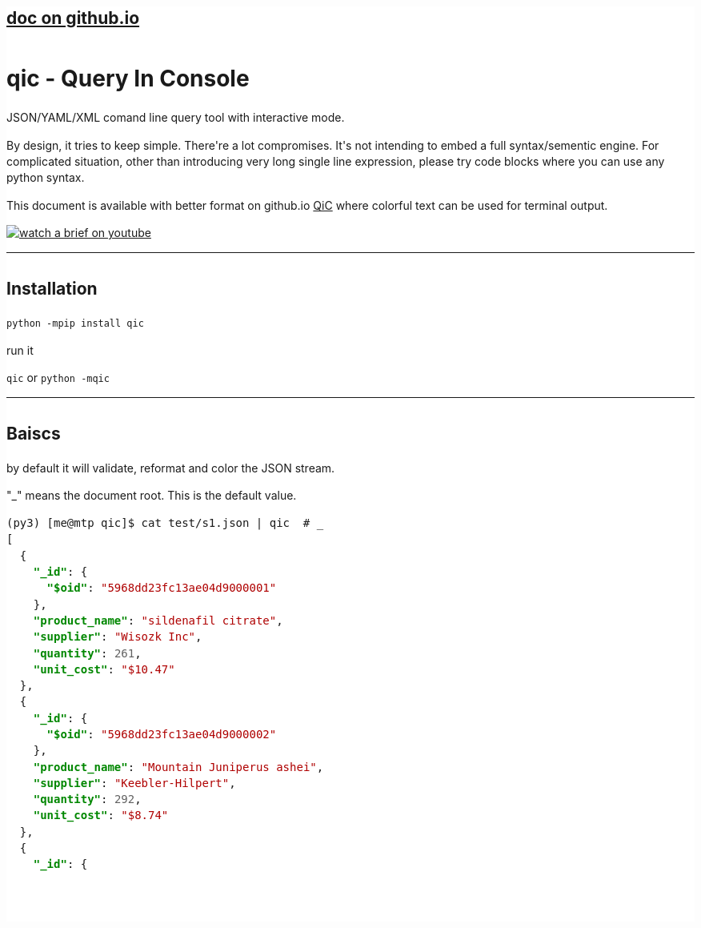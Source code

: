 ## [doc on github.io](https://walkerever.github.io/)


# qic - Query In Console

JSON/YAML/XML comand line query tool with interactive mode.

By design, it tries to keep simple. There're a lot compromises. It's not intending to embed a full syntax/sementic engine. For complicated situation, other than introducing very long single line expression, please try code blocks where you can use any python syntax.

This document is available with better format on github.io [QiC](https://laowangv5.github.io/qic/) where colorful text can be used for terminal output.

[![watch a brief on youtube](https://n1.leonawang.com/share/images/qic_eg_2.png)](http://www.youtube.com/watch?v=NBARRnsKnbk)


-----

## Installation

`python -mpip install qic`

run it 

`qic` or `python -mqic`

----
## Baiscs

by default it will validate, reformat and color the JSON stream. 

"_" means the document root.  This is the default value. 

<pre>(py3) [me@mtp qic]$ cat test/s1.json | qic  # _
[
  {
    <font color="#008700"><b>&quot;_id&quot;</b></font>: {
      <font color="#008700"><b>&quot;$oid&quot;</b></font>: <font color="#AF0000">&quot;5968dd23fc13ae04d9000001&quot;</font>
    },
    <font color="#008700"><b>&quot;product_name&quot;</b></font>: <font color="#AF0000">&quot;sildenafil citrate&quot;</font>,
    <font color="#008700"><b>&quot;supplier&quot;</b></font>: <font color="#AF0000">&quot;Wisozk Inc&quot;</font>,
    <font color="#008700"><b>&quot;quantity&quot;</b></font>: <font color="#626262">261</font>,
    <font color="#008700"><b>&quot;unit_cost&quot;</b></font>: <font color="#AF0000">&quot;$10.47&quot;</font>
  },
  {
    <font color="#008700"><b>&quot;_id&quot;</b></font>: {
      <font color="#008700"><b>&quot;$oid&quot;</b></font>: <font color="#AF0000">&quot;5968dd23fc13ae04d9000002&quot;</font>
    },
    <font color="#008700"><b>&quot;product_name&quot;</b></font>: <font color="#AF0000">&quot;Mountain Juniperus ashei&quot;</font>,
    <font color="#008700"><b>&quot;supplier&quot;</b></font>: <font color="#AF0000">&quot;Keebler-Hilpert&quot;</font>,
    <font color="#008700"><b>&quot;quantity&quot;</b></font>: <font color="#626262">292</font>,
    <font color="#008700"><b>&quot;unit_cost&quot;</b></font>: <font color="#AF0000">&quot;$8.74&quot;</font>
  },
  {
    <font color="#008700"><b>&quot;_id&quot;</b></font>: {